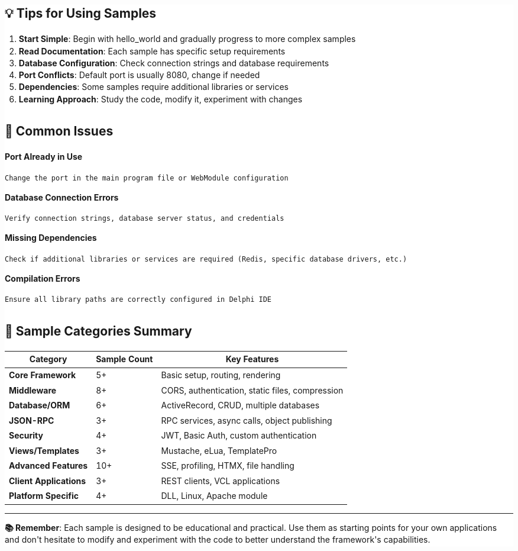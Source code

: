 ## 💡 Tips for Using Samples

1. **Start Simple**: Begin with hello_world and gradually progress to more complex samples
2. **Read Documentation**: Each sample has specific setup requirements
3. **Database Configuration**: Check connection strings and database requirements
4. **Port Conflicts**: Default port is usually 8080, change if needed
5. **Dependencies**: Some samples require additional libraries or services
6. **Learning Approach**: Study the code, modify it, experiment with changes

## 🔧 Common Issues

**Port Already in Use**
```
Change the port in the main program file or WebModule configuration
```

**Database Connection Errors**
```
Verify connection strings, database server status, and credentials
```

**Missing Dependencies**
```
Check if additional libraries or services are required (Redis, specific database drivers, etc.)
```

**Compilation Errors**
```
Ensure all library paths are correctly configured in Delphi IDE
```

## 🎯 Sample Categories Summary

| Category | Sample Count | Key Features |
|----------|-------------|--------------|
| **Core Framework** | 5+ | Basic setup, routing, rendering |
| **Middleware** | 8+ | CORS, authentication, static files, compression |
| **Database/ORM** | 6+ | ActiveRecord, CRUD, multiple databases |
| **JSON-RPC** | 3+ | RPC services, async calls, object publishing |
| **Security** | 4+ | JWT, Basic Auth, custom authentication |
| **Views/Templates** | 3+ | Mustache, eLua, TemplatePro |
| **Advanced Features** | 10+ | SSE, profiling, HTMX, file handling |
| **Client Applications** | 3+ | REST clients, VCL applications |
| **Platform Specific** | 4+ | DLL, Linux, Apache module |

---

**📚 Remember**: Each sample is designed to be educational and practical. Use them as starting points for your own applications and don't hesitate to modify and experiment with the code to better understand the framework's capabilities.